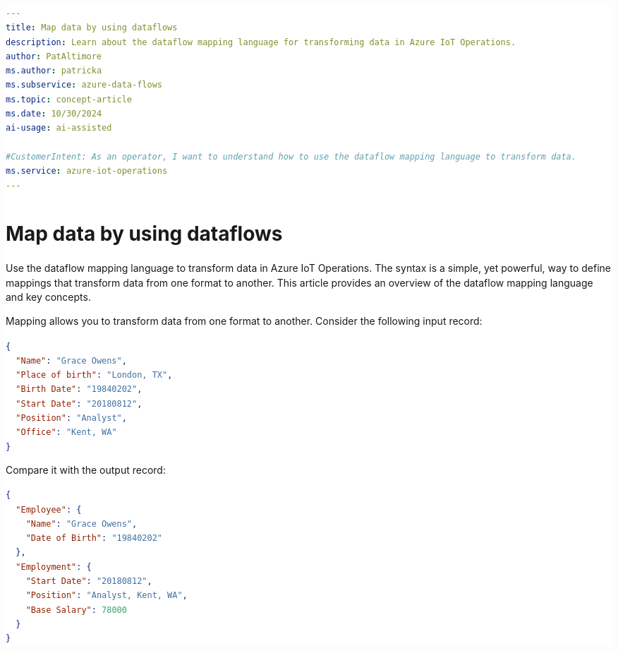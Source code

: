 ```yaml
---
title: Map data by using dataflows
description: Learn about the dataflow mapping language for transforming data in Azure IoT Operations.
author: PatAltimore
ms.author: patricka
ms.subservice: azure-data-flows
ms.topic: concept-article
ms.date: 10/30/2024
ai-usage: ai-assisted

#CustomerIntent: As an operator, I want to understand how to use the dataflow mapping language to transform data.
ms.service: azure-iot-operations
---
```


# Map data by using dataflows

Use the dataflow mapping language to transform data in Azure IoT Operations. The syntax is a simple, yet powerful, way to define mappings that transform data from one format to another. This article provides an overview of the dataflow mapping language and key concepts.

Mapping allows you to transform data from one format to another. Consider the following input record:

```json
{
  "Name": "Grace Owens",
  "Place of birth": "London, TX",
  "Birth Date": "19840202",
  "Start Date": "20180812",
  "Position": "Analyst",
  "Office": "Kent, WA"
}
```

Compare it with the output record:

```json
{
  "Employee": {
    "Name": "Grace Owens",
    "Date of Birth": "19840202"
  },
  "Employment": {
    "Start Date": "20180812",
    "Position": "Analyst, Kent, WA",
    "Base Salary": 78000
  }
}
```
